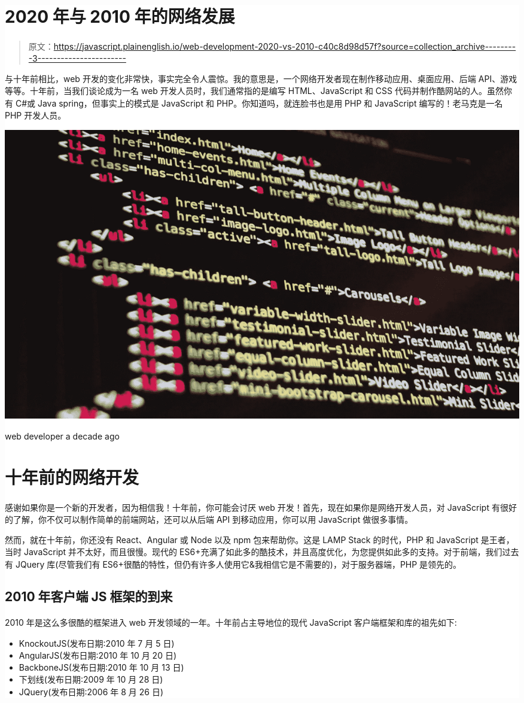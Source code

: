 # 2020 年与 2010 年的网络发展

> 原文：<https://javascript.plainenglish.io/web-development-2020-vs-2010-c40c8d98d57f?source=collection_archive---------3----------------------->

与十年前相比，web 开发的变化非常快，事实完全令人震惊。我的意思是，一个网络开发者现在制作移动应用、桌面应用、后端 API、游戏等等。十年前，当我们谈论成为一名 web 开发人员时，我们通常指的是编写 HTML、JavaScript 和 CSS 代码并制作酷网站的人。虽然你有 C#或 Java spring，但事实上的模式是 JavaScript 和 PHP。你知道吗，就连脸书也是用 PHP 和 JavaScript 编写的！老马克是一名 PHP 开发人员。

![](img/2672de5fa040ab4892b20e3bdd2f4110.png)

web developer a decade ago

# 十年前的网络开发

感谢如果你是一个新的开发者，因为相信我！十年前，你可能会讨厌 web 开发！首先，现在如果你是网络开发人员，对 JavaScript 有很好的了解，你不仅可以制作简单的前端网站，还可以从后端 API 到移动应用，你可以用 JavaScript 做很多事情。

然而，就在十年前，你还没有 React、Angular 或 Node 以及 npm 包来帮助你。这是 LAMP Stack 的时代，PHP 和 JavaScript 是王者，当时 JavaScript 并不太好，而且很慢。现代的 ES6+充满了如此多的酷技术，并且高度优化，为您提供如此多的支持。对于前端，我们过去有 JQuery 库(尽管我们有 ES6+很酷的特性，但仍有许多人使用它&我相信它是不需要的)，对于服务器端，PHP 是领先的。

## 2010 年客户端 JS 框架的到来

2010 年是这么多很酷的框架进入 web 开发领域的一年。十年前占主导地位的现代 JavaScript 客户端框架和库的祖先如下:

*   KnockoutJS(发布日期:2010 年 7 月 5 日)
*   AngularJS(发布日期:2010 年 10 月 20 日)
*   BackboneJS(发布日期:2010 年 10 月 13 日)
*   下划线(发布日期:2009 年 10 月 28 日)
*   JQuery(发布日期:2006 年 8 月 26 日)
